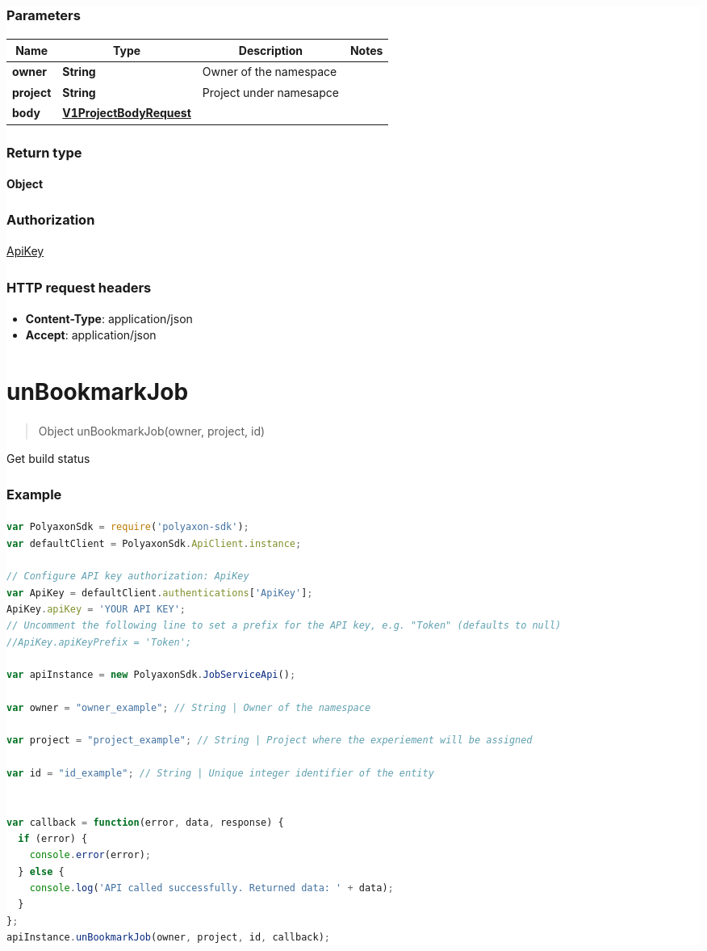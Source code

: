 ### Parameters

Name | Type | Description  | Notes
------------- | ------------- | ------------- | -------------
 **owner** | **String**| Owner of the namespace | 
 **project** | **String**| Project under namesapce | 
 **body** | [**V1ProjectBodyRequest**](V1ProjectBodyRequest.md)|  | 

### Return type

**Object**

### Authorization

[ApiKey](../README.md#ApiKey)

### HTTP request headers

 - **Content-Type**: application/json
 - **Accept**: application/json

<a name="unBookmarkJob"></a>
# **unBookmarkJob**
> Object unBookmarkJob(owner, project, id)

Get build status

### Example
```javascript
var PolyaxonSdk = require('polyaxon-sdk');
var defaultClient = PolyaxonSdk.ApiClient.instance;

// Configure API key authorization: ApiKey
var ApiKey = defaultClient.authentications['ApiKey'];
ApiKey.apiKey = 'YOUR API KEY';
// Uncomment the following line to set a prefix for the API key, e.g. "Token" (defaults to null)
//ApiKey.apiKeyPrefix = 'Token';

var apiInstance = new PolyaxonSdk.JobServiceApi();

var owner = "owner_example"; // String | Owner of the namespace

var project = "project_example"; // String | Project where the experiement will be assigned

var id = "id_example"; // String | Unique integer identifier of the entity


var callback = function(error, data, response) {
  if (error) {
    console.error(error);
  } else {
    console.log('API called successfully. Returned data: ' + data);
  }
};
apiInstance.unBookmarkJob(owner, project, id, callback);
```
